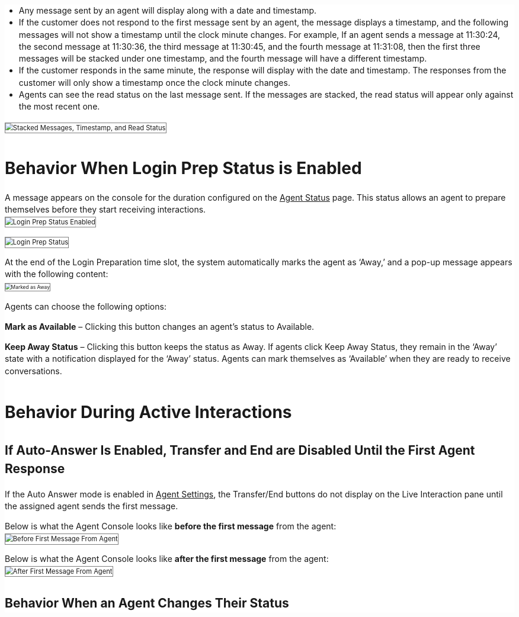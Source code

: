 * Any message sent by an agent will display along with a date and timestamp.
* If the customer does not respond to the first message sent by an agent, the message displays a timestamp, and the following messages  will not show a timestamp until the clock minute changes. For example, If an agent sends a message at 11:30:24, the second message at 11:30:36, the third message at 11:30:45, and the fourth message at 11:31:08, then the first three messages will be stacked under one timestamp, and the fourth message will have a different timestamp.
* If the customer responds in the same minute, the response will display with the date and timestamp. The responses from the customer will only show a timestamp once the clock minute changes.
* Agents can see the read status on the last message sent. If the messages are stacked, the read status will appear only against the most recent one.  
<img src="../images/stacked-messages.png" alt="Stacked Messages, Timestamp, and Read Status" title="Stacked Messages, Timestamp, and Read Status" style="border: 1px solid gray; zoom:80%;">

# Behavior When Login Prep Status is Enabled

A message appears on the console for the duration configured on the [Agent Status](../contactcenter/agent-and-supervisors/agent-management/agent-management.md#agent-status-management) page. This status allows an agent to prepare themselves before they start receiving interactions.  
<img src="../images/login-prep-status.png" alt="Login Prep Status Enabled" title="Login Prep Status Enabled" style="border: 1px solid gray; zoom:80%;">

<img src="../images/login-prep.png" alt="Login Prep Status" title="Login Prep Status" style="border: 1px solid gray; zoom:80%;">

At the end of the Login Preparation time slot, the system automatically marks the agent as ‘Away,’ and a pop-up message appears with the following content:  
<img src="../images/marked-as-away.png" alt="Marked as Away" title="Marked as Away" style="border: 1px solid gray; zoom:60%;">

Agents can choose the following options:

**Mark as Available** – Clicking this button changes an agent’s status to Available.

**Keep Away Status** – Clicking this button keeps the status as Away. If agents click Keep Away Status, they remain in the ‘Away’ state with a notification displayed for the ‘Away’ status. Agents can mark themselves as ‘Available’ when they are ready to receive conversations.

# Behavior During Active Interactions

## If Auto-Answer Is Enabled, Transfer and End are Disabled Until the First Agent Response

If the Auto Answer mode is enabled in [Agent Settings](../contactcenter/agent-and-supervisors/agent-management/agent-management.md#voice), the Transfer/End buttons do not display on the Live Interaction pane until the assigned agent sends the first message.

Below is what the Agent Console looks like **before the first message** from the agent:  
<img src="../images/before-first-message-from-agent.png" alt="Before First Message From Agent" title="Marked as Away" style="border: 1px solid gray; zoom:80%;">

Below is what the Agent Console looks like **after the first message** from the agent:  
<img src="../images/after-first-message-from-agent.png" alt="After First Message From Agent" title="After First Message From Agent" style="border: 1px solid gray; zoom:80%;">

## Behavior When an Agent Changes Their Status
